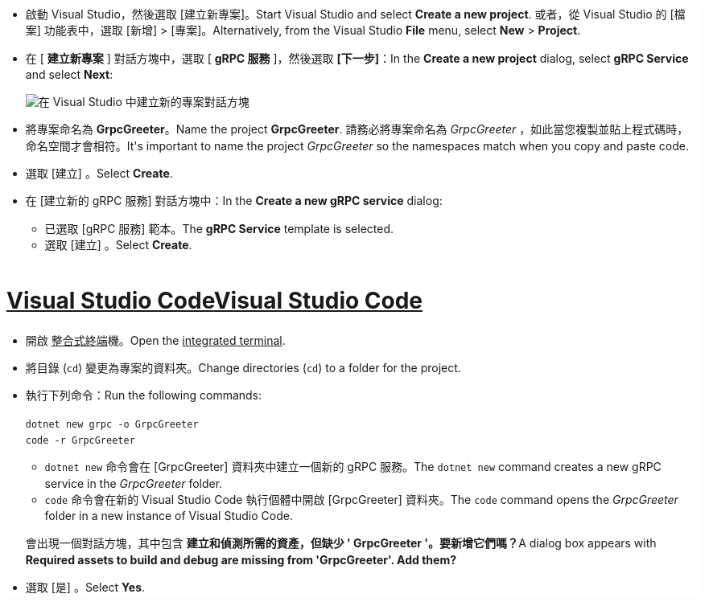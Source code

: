 * <span data-ttu-id="a4e0d-120">啟動 Visual Studio，然後選取 [建立新專案]。</span><span class="sxs-lookup"><span data-stu-id="a4e0d-120">Start Visual Studio and select **Create a new project**.</span></span> <span data-ttu-id="a4e0d-121">或者，從 Visual Studio 的 [檔案] 功能表中，選取 [新增] > [專案]。</span><span class="sxs-lookup"><span data-stu-id="a4e0d-121">Alternatively, from the Visual Studio **File** menu, select **New** > **Project**.</span></span>
* <span data-ttu-id="a4e0d-122">在 [ **建立新專案** ] 對話方塊中，選取 [ **gRPC 服務** ]，然後選取 **[下一步]**：</span><span class="sxs-lookup"><span data-stu-id="a4e0d-122">In the **Create a new project** dialog, select **gRPC Service** and select **Next**:</span></span>

  ![在 Visual Studio 中建立新的專案對話方塊](~/tutorials/grpc/grpc-start/static/cnp.png)

* <span data-ttu-id="a4e0d-124">將專案命名為 **GrpcGreeter**。</span><span class="sxs-lookup"><span data-stu-id="a4e0d-124">Name the project **GrpcGreeter**.</span></span> <span data-ttu-id="a4e0d-125">請務必將專案命名為 *GrpcGreeter* ，如此當您複製並貼上程式碼時，命名空間才會相符。</span><span class="sxs-lookup"><span data-stu-id="a4e0d-125">It's important to name the project *GrpcGreeter* so the namespaces match when you copy and paste code.</span></span>
* <span data-ttu-id="a4e0d-126">選取 [建立]  。</span><span class="sxs-lookup"><span data-stu-id="a4e0d-126">Select **Create**.</span></span>
* <span data-ttu-id="a4e0d-127">在 [建立新的 gRPC 服務] 對話方塊中：</span><span class="sxs-lookup"><span data-stu-id="a4e0d-127">In the **Create a new gRPC service** dialog:</span></span>
  * <span data-ttu-id="a4e0d-128">已選取 [gRPC 服務] 範本。</span><span class="sxs-lookup"><span data-stu-id="a4e0d-128">The **gRPC Service** template is selected.</span></span>
  * <span data-ttu-id="a4e0d-129">選取 [建立]  。</span><span class="sxs-lookup"><span data-stu-id="a4e0d-129">Select **Create**.</span></span>

# <a name="visual-studio-code"></a>[<span data-ttu-id="a4e0d-130">Visual Studio Code</span><span class="sxs-lookup"><span data-stu-id="a4e0d-130">Visual Studio Code</span></span>](#tab/visual-studio-code)

* <span data-ttu-id="a4e0d-131">開啟 [整合式終端](https://code.visualstudio.com/docs/editor/integrated-terminal)機。</span><span class="sxs-lookup"><span data-stu-id="a4e0d-131">Open the [integrated terminal](https://code.visualstudio.com/docs/editor/integrated-terminal).</span></span>
* <span data-ttu-id="a4e0d-132">將目錄 (`cd`) 變更為專案的資料夾。</span><span class="sxs-lookup"><span data-stu-id="a4e0d-132">Change directories (`cd`) to a folder for the project.</span></span>
* <span data-ttu-id="a4e0d-133">執行下列命令：</span><span class="sxs-lookup"><span data-stu-id="a4e0d-133">Run the following commands:</span></span>

  ```dotnetcli
  dotnet new grpc -o GrpcGreeter
  code -r GrpcGreeter
  ```

  * <span data-ttu-id="a4e0d-134">`dotnet new` 命令會在 [GrpcGreeter] 資料夾中建立一個新的 gRPC 服務。</span><span class="sxs-lookup"><span data-stu-id="a4e0d-134">The `dotnet new` command creates a new gRPC service in the *GrpcGreeter* folder.</span></span>
  * <span data-ttu-id="a4e0d-135">`code` 命令會在新的 Visual Studio Code 執行個體中開啟 [GrpcGreeter] 資料夾。</span><span class="sxs-lookup"><span data-stu-id="a4e0d-135">The `code` command opens the *GrpcGreeter* folder in a new instance of Visual Studio Code.</span></span>

  <span data-ttu-id="a4e0d-136">會出現一個對話方塊，其中包含 **建立和偵測所需的資產，但缺少 ' GrpcGreeter '。要新增它們嗎？**</span><span class="sxs-lookup"><span data-stu-id="a4e0d-136">A dialog box appears with **Required assets to build and debug are missing from 'GrpcGreeter'. Add them?**</span></span>
* <span data-ttu-id="a4e0d-137">選取 [是]  。</span><span class="sxs-lookup"><span data-stu-id="a4e0d-137">Select **Yes**.</span></span>
